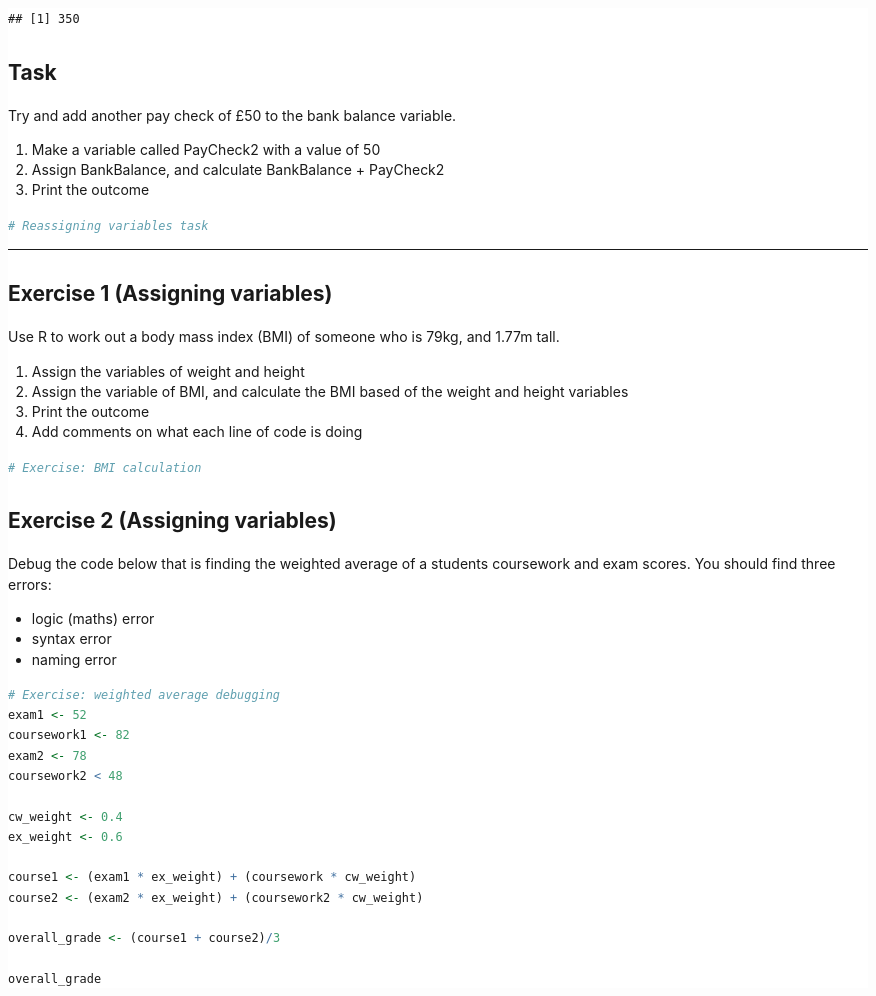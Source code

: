 ```
## [1] 350
```

## Task

Try and add another pay check of £50 to the bank balance variable.

1)  Make a variable called PayCheck2 with a value of 50
2)  Assign BankBalance, and calculate BankBalance + PayCheck2
3)  Print the outcome


```r
# Reassigning variables task
```

***

## Exercise 1 (Assigning variables)

Use R to work out a body mass index (BMI) of someone who is 79kg, and 1.77m tall.

1)  Assign the variables of weight and height
2)  Assign the variable of BMI, and calculate the BMI based of the weight and height variables
3)  Print the outcome
4)  Add comments on what each line of code is doing


```r
# Exercise: BMI calculation
```

## Exercise 2 (Assigning variables)

Debug the code below that is finding the weighted average of a students coursework and exam scores. You should find three errors:

*  logic (maths) error
*  syntax error
*  naming error


```r
# Exercise: weighted average debugging
exam1 <- 52
coursework1 <- 82
exam2 <- 78
coursework2 < 48

cw_weight <- 0.4
ex_weight <- 0.6

course1 <- (exam1 * ex_weight) + (coursework * cw_weight)
course2 <- (exam2 * ex_weight) + (coursework2 * cw_weight)

overall_grade <- (course1 + course2)/3

overall_grade
```
